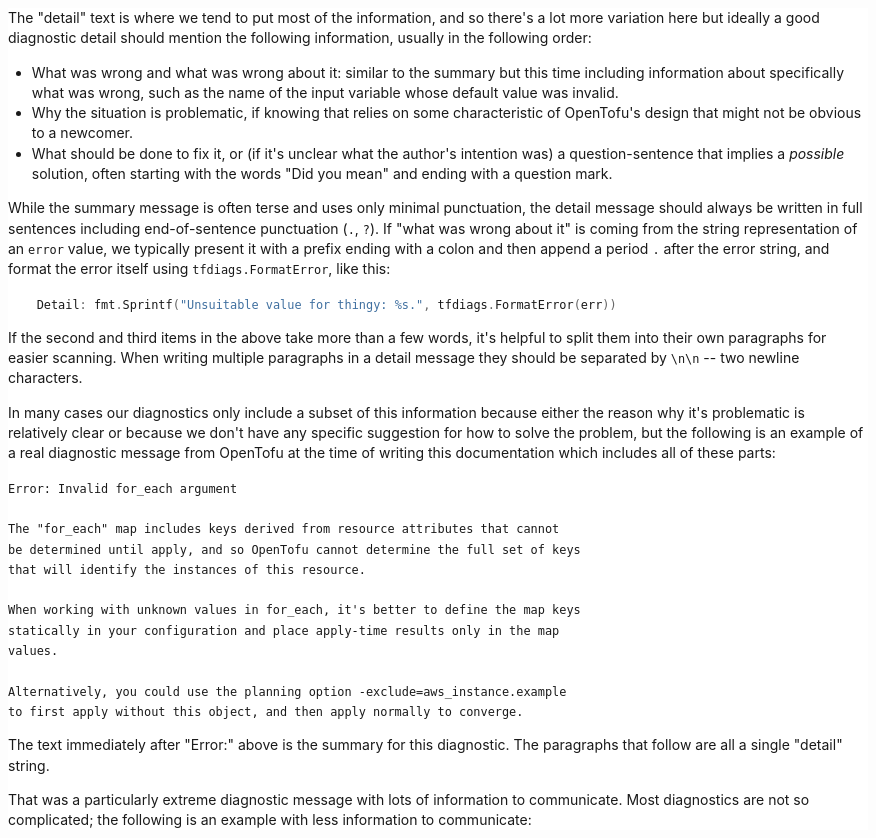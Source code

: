 The "detail" text is where we tend to put most of the information, and so
there's a lot more variation here but ideally a good diagnostic detail
should mention the following information, usually in the following order:

- What was wrong and what was wrong about it: similar to the summary but this
  time including information about specifically what was wrong, such as the
  name of the input variable whose default value was invalid.
- Why the situation is problematic, if knowing that relies on some
  characteristic of OpenTofu's design that might not be obvious to a newcomer.
- What should be done to fix it, or (if it's unclear what the author's intention
  was) a question-sentence that implies a _possible_ solution, often starting
  with the words "Did you mean" and ending with a question mark.

While the summary message is often terse and uses only minimal punctuation,
the detail message should always be written in full sentences including
end-of-sentence punctuation (`.`, `?`). If "what was wrong about it" is
coming from the string representation of an `error` value, we typically
present it with a prefix ending with a colon and then append a period `.`
after the error string, and format the error itself using `tfdiags.FormatError`,
like this:

```go
    Detail: fmt.Sprintf("Unsuitable value for thingy: %s.", tfdiags.FormatError(err))
```

If the second and third items in the above take more than a few words, it's
helpful to split them into their own paragraphs for easier scanning. When
writing multiple paragraphs in a detail message they should be separated by
`\n\n` -- two newline characters.

In many cases our diagnostics only include a subset of this information because
either the reason why it's problematic is relatively clear or because we don't
have any specific suggestion for how to solve the problem, but the following
is an example of a real diagnostic message from OpenTofu at the time of writing
this documentation which includes all of these parts:

```
Error: Invalid for_each argument

The "for_each" map includes keys derived from resource attributes that cannot
be determined until apply, and so OpenTofu cannot determine the full set of keys
that will identify the instances of this resource.

When working with unknown values in for_each, it's better to define the map keys
statically in your configuration and place apply-time results only in the map
values.

Alternatively, you could use the planning option -exclude=aws_instance.example
to first apply without this object, and then apply normally to converge.
```

The text immediately after "Error:" above is the summary for this diagnostic.
The paragraphs that follow are all a single "detail" string.

That was a particularly extreme diagnostic message with lots of information to
communicate. Most diagnostics are not so complicated; the following is an
example with less information to communicate:
